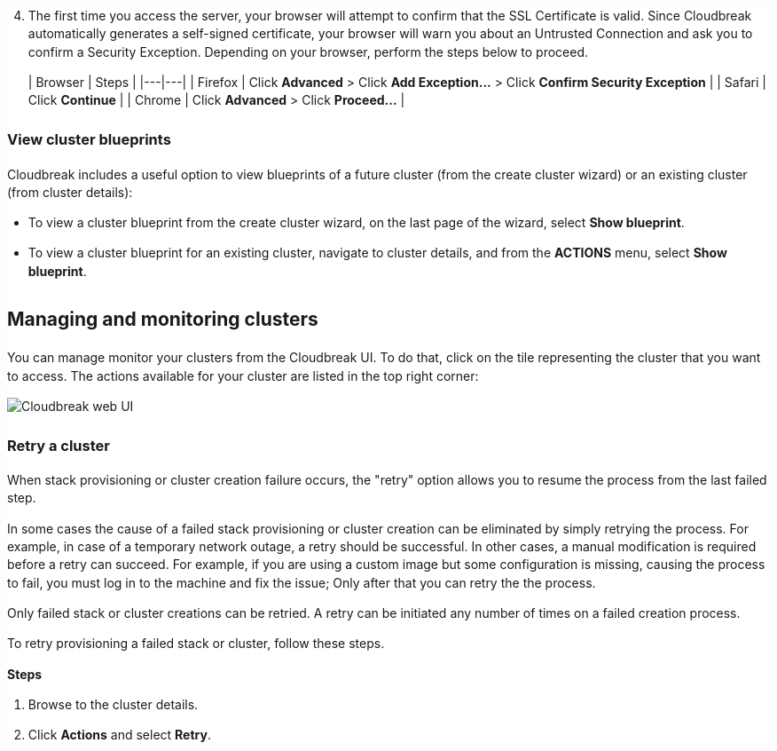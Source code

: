 4. The first time you access the server, your browser will attempt to confirm that the SSL Certificate is valid. Since Cloudbreak automatically generates a self-signed certificate, your browser will warn you about an Untrusted Connection and ask you to confirm a Security Exception. Depending on your browser, perform the steps below to proceed.

    | Browser	| Steps |
|---|---|
| Firefox | Click **Advanced** > Click **Add Exception...** > Click **Confirm Security Exception** |
| Safari	| Click **Continue** |
| Chrome |	Click **Advanced** > Click **Proceed...** |


### View cluster blueprints  

Cloudbreak includes a useful option to view blueprints of a future cluster (from the create cluster wizard) or an existing cluster (from cluster details):

* To view a cluster blueprint from the create cluster wizard, on the last page of the wizard, select **Show blueprint**.    

* To view a cluster blueprint for an existing cluster, navigate to cluster details, and from the **ACTIONS** menu, select **Show blueprint**.  


## Managing and monitoring clusters  

You can manage monitor your clusters from the Cloudbreak UI. To do that, click on the tile representing the cluster that you want to access. The actions available for your cluster are listed in the top right corner: 

<img src="../images/cb_cb-cl-details2.png" width="650" title="Cloudbreak web UI"> 


### Retry a cluster

When stack provisioning or cluster creation failure occurs, the "retry" option allows you to resume the process from the last failed step. 

In some cases the cause of a failed stack provisioning or cluster creation can be eliminated by simply retrying the process. For example, in case of a temporary network outage, a retry should be successful. In other cases, a manual modification is required before a retry can succeed. For example, if you are using a custom image but some configuration is missing, causing the process to fail, you must log in to the machine and fix the issue; Only after that you can retry the the process.
 
Only failed stack or cluster creations can be retried. A retry can be initiated any number of times on a failed creation process. 

To retry provisioning a failed stack or cluster, follow these steps.  

**Steps**

1. Browse to the cluster details.

2. Click **Actions** and select **Retry**. 
